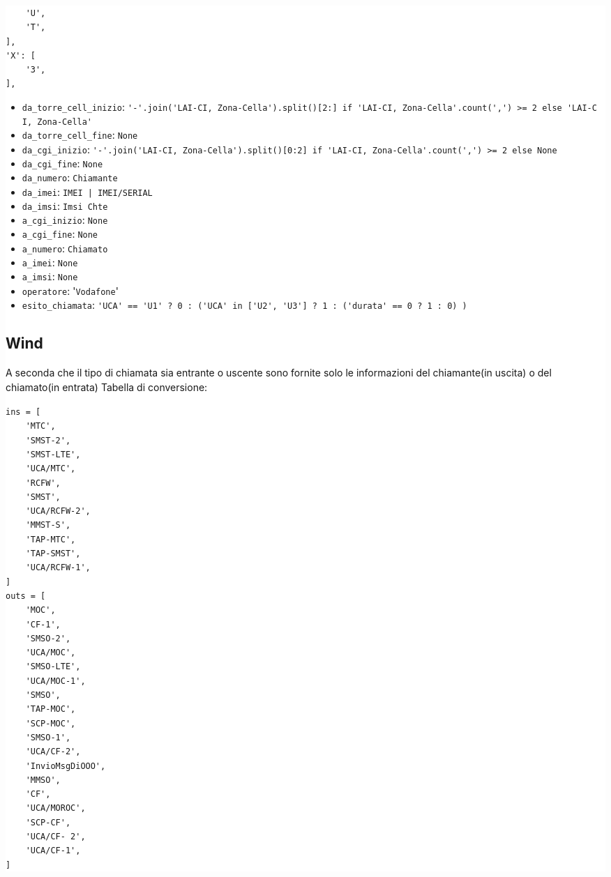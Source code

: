 ```
    'U',
    'T',
],
'X': [
    '3',
],
```
* `da_torre_cell_inizio`: `'-'.join('LAI-CI, Zona-Cella').split()[2:] if 'LAI-CI, Zona-Cella'.count(',') >= 2 else 'LAI-CI, Zona-Cella'`
* `da_torre_cell_fine`: `None`
* `da_cgi_inizio`: `'-'.join('LAI-CI, Zona-Cella').split()[0:2] if 'LAI-CI, Zona-Cella'.count(',') >= 2 else None`
* `da_cgi_fine`: `None`
* `da_numero`: `Chiamante`
* `da_imei`: `IMEI | IMEI/SERIAL`
* `da_imsi`: `Imsi Chte`
* `a_cgi_inizio`: `None`
* `a_cgi_fine`: `None`
* `a_numero`: `Chiamato`
* `a_imei`: `None`
* `a_imsi`: `None`
* `operatore`: '`Vodafone`'
* `esito_chiamata`: `'UCA' == 'U1' ? 0 : ('UCA' in ['U2', 'U3'] ? 1 : ('durata' == 0 ? 1 : 0) )`

Wind
---
A seconda che il tipo di chiamata sia entrante o uscente sono fornite solo le informazioni del chiamante(in uscita) o del chiamato(in entrata)
Tabella di conversione:
```
ins = [
    'MTC',
    'SMST-2',
    'SMST-LTE',
    'UCA/MTC',
    'RCFW',
    'SMST',
    'UCA/RCFW-2',
    'MMST-S',
    'TAP-MTC',
    'TAP-SMST',
    'UCA/RCFW-1',
]
outs = [
    'MOC',
    'CF-1',
    'SMSO-2',
    'UCA/MOC',
    'SMSO-LTE',
    'UCA/MOC-1',
    'SMSO',
    'TAP-MOC',
    'SCP-MOC',
    'SMSO-1',
    'UCA/CF-2',
    'InvioMsgDiOOO',
    'MMSO',
    'CF',
    'UCA/MOROC',
    'SCP-CF',
    'UCA/CF- 2',
    'UCA/CF-1',
]
```
